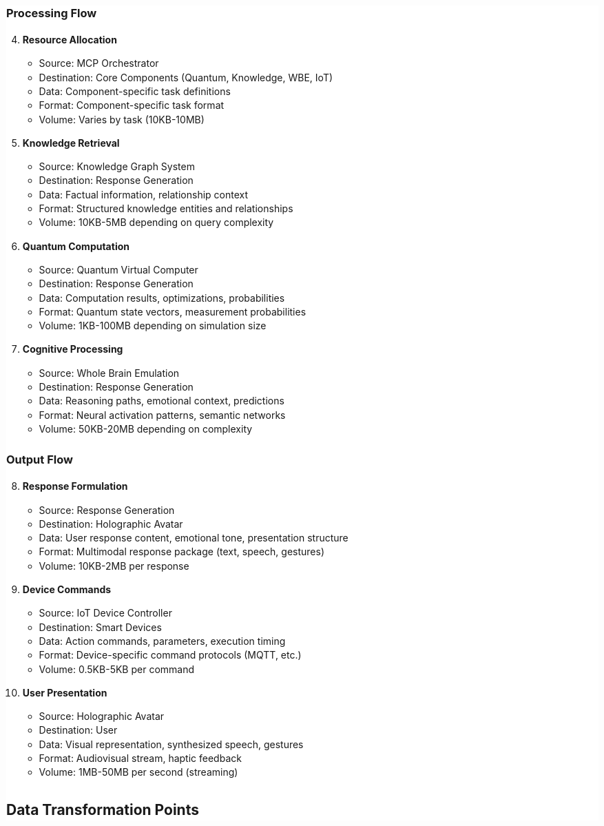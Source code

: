 ### Processing Flow

4. **Resource Allocation**
   - Source: MCP Orchestrator
   - Destination: Core Components (Quantum, Knowledge, WBE, IoT)
   - Data: Component-specific task definitions
   - Format: Component-specific task format
   - Volume: Varies by task (10KB-10MB)

5. **Knowledge Retrieval**
   - Source: Knowledge Graph System
   - Destination: Response Generation
   - Data: Factual information, relationship context
   - Format: Structured knowledge entities and relationships
   - Volume: 10KB-5MB depending on query complexity

6. **Quantum Computation**
   - Source: Quantum Virtual Computer
   - Destination: Response Generation
   - Data: Computation results, optimizations, probabilities
   - Format: Quantum state vectors, measurement probabilities
   - Volume: 1KB-100MB depending on simulation size

7. **Cognitive Processing**
   - Source: Whole Brain Emulation
   - Destination: Response Generation
   - Data: Reasoning paths, emotional context, predictions
   - Format: Neural activation patterns, semantic networks
   - Volume: 50KB-20MB depending on complexity

### Output Flow

8. **Response Formulation**
   - Source: Response Generation
   - Destination: Holographic Avatar
   - Data: User response content, emotional tone, presentation structure
   - Format: Multimodal response package (text, speech, gestures)
   - Volume: 10KB-2MB per response

9. **Device Commands**
   - Source: IoT Device Controller
   - Destination: Smart Devices
   - Data: Action commands, parameters, execution timing
   - Format: Device-specific command protocols (MQTT, etc.)
   - Volume: 0.5KB-5KB per command

10. **User Presentation**
    - Source: Holographic Avatar
    - Destination: User
    - Data: Visual representation, synthesized speech, gestures
    - Format: Audiovisual stream, haptic feedback
    - Volume: 1MB-50MB per second (streaming)

## Data Transformation Points

